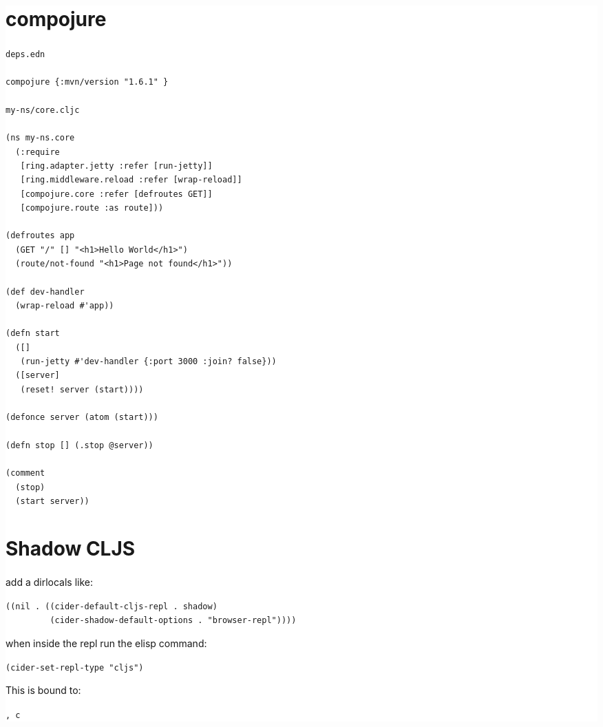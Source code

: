 
<a id="orgb3ca8be"></a>

# compojure

    deps.edn

    compojure {:mvn/version "1.6.1" }

    my-ns/core.cljc

    (ns my-ns.core
      (:require
       [ring.adapter.jetty :refer [run-jetty]]
       [ring.middleware.reload :refer [wrap-reload]]
       [compojure.core :refer [defroutes GET]]
       [compojure.route :as route]))
    
    (defroutes app
      (GET "/" [] "<h1>Hello World</h1>")
      (route/not-found "<h1>Page not found</h1>"))
    
    (def dev-handler
      (wrap-reload #'app))
    
    (defn start
      ([]
       (run-jetty #'dev-handler {:port 3000 :join? false}))
      ([server]
       (reset! server (start))))
    
    (defonce server (atom (start)))
    
    (defn stop [] (.stop @server))
    
    (comment
      (stop)
      (start server))


<a id="orgf564bcf"></a>

# Shadow CLJS

add a dirlocals like:

    ((nil . ((cider-default-cljs-repl . shadow)
             (cider-shadow-default-options . "browser-repl"))))

when inside the repl run the elisp command:

    (cider-set-repl-type "cljs")

This is bound to: 

    , c

